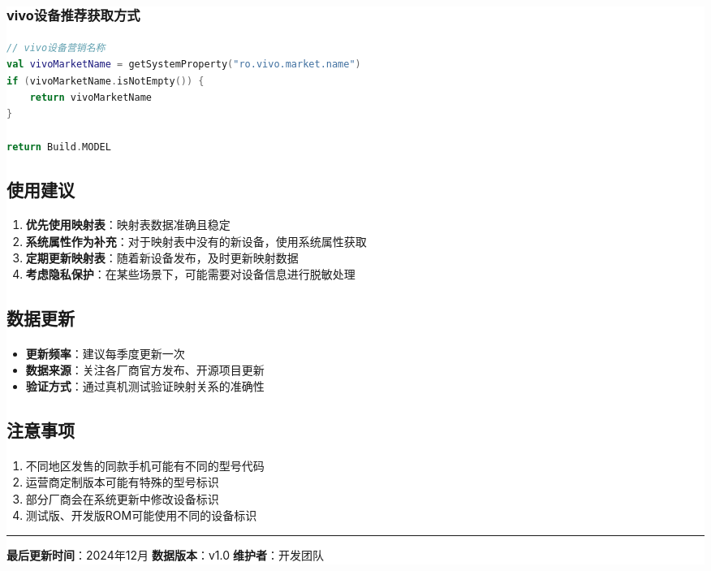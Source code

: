 ### vivo设备推荐获取方式

```kotlin
// vivo设备营销名称
val vivoMarketName = getSystemProperty("ro.vivo.market.name")
if (vivoMarketName.isNotEmpty()) {
    return vivoMarketName
}

return Build.MODEL
```

## 使用建议

1. **优先使用映射表**：映射表数据准确且稳定
2. **系统属性作为补充**：对于映射表中没有的新设备，使用系统属性获取
3. **定期更新映射表**：随着新设备发布，及时更新映射数据
4. **考虑隐私保护**：在某些场景下，可能需要对设备信息进行脱敏处理

## 数据更新

- **更新频率**：建议每季度更新一次
- **数据来源**：关注各厂商官方发布、开源项目更新
- **验证方式**：通过真机测试验证映射关系的准确性

## 注意事项

1. 不同地区发售的同款手机可能有不同的型号代码
2. 运营商定制版本可能有特殊的型号标识
3. 部分厂商会在系统更新中修改设备标识
4. 测试版、开发版ROM可能使用不同的设备标识

---

**最后更新时间**：2024年12月
**数据版本**：v1.0
**维护者**：开发团队